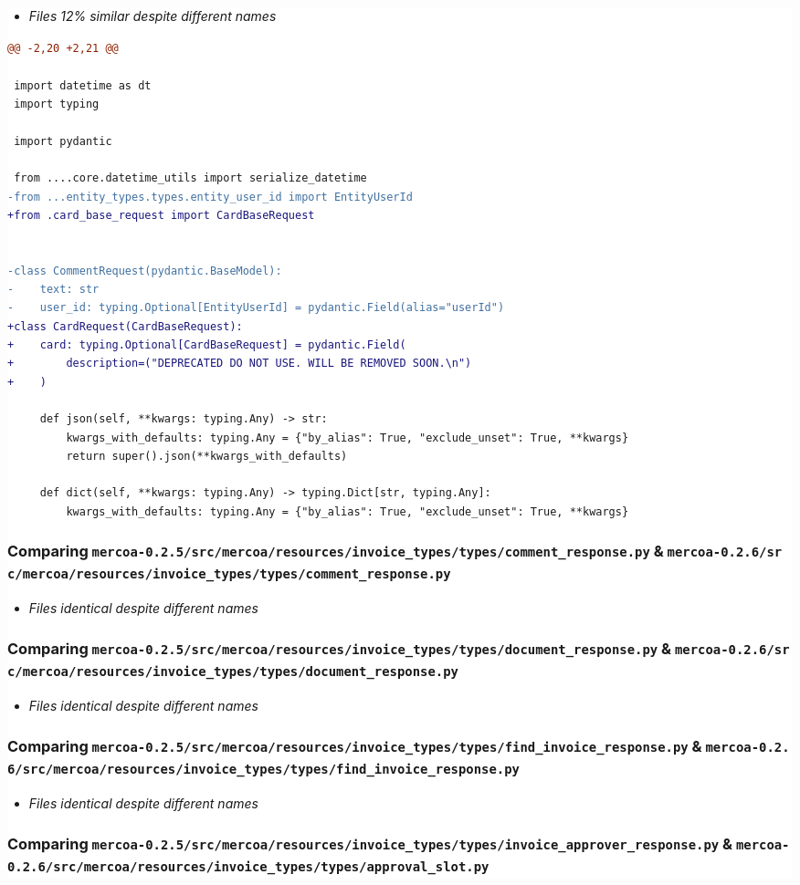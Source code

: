  * *Files 12% similar despite different names*

```diff
@@ -2,20 +2,21 @@
 
 import datetime as dt
 import typing
 
 import pydantic
 
 from ....core.datetime_utils import serialize_datetime
-from ...entity_types.types.entity_user_id import EntityUserId
+from .card_base_request import CardBaseRequest
 
 
-class CommentRequest(pydantic.BaseModel):
-    text: str
-    user_id: typing.Optional[EntityUserId] = pydantic.Field(alias="userId")
+class CardRequest(CardBaseRequest):
+    card: typing.Optional[CardBaseRequest] = pydantic.Field(
+        description=("DEPRECATED DO NOT USE. WILL BE REMOVED SOON.\n")
+    )
 
     def json(self, **kwargs: typing.Any) -> str:
         kwargs_with_defaults: typing.Any = {"by_alias": True, "exclude_unset": True, **kwargs}
         return super().json(**kwargs_with_defaults)
 
     def dict(self, **kwargs: typing.Any) -> typing.Dict[str, typing.Any]:
         kwargs_with_defaults: typing.Any = {"by_alias": True, "exclude_unset": True, **kwargs}
```

### Comparing `mercoa-0.2.5/src/mercoa/resources/invoice_types/types/comment_response.py` & `mercoa-0.2.6/src/mercoa/resources/invoice_types/types/comment_response.py`

 * *Files identical despite different names*

### Comparing `mercoa-0.2.5/src/mercoa/resources/invoice_types/types/document_response.py` & `mercoa-0.2.6/src/mercoa/resources/invoice_types/types/document_response.py`

 * *Files identical despite different names*

### Comparing `mercoa-0.2.5/src/mercoa/resources/invoice_types/types/find_invoice_response.py` & `mercoa-0.2.6/src/mercoa/resources/invoice_types/types/find_invoice_response.py`

 * *Files identical despite different names*

### Comparing `mercoa-0.2.5/src/mercoa/resources/invoice_types/types/invoice_approver_response.py` & `mercoa-0.2.6/src/mercoa/resources/invoice_types/types/approval_slot.py`
